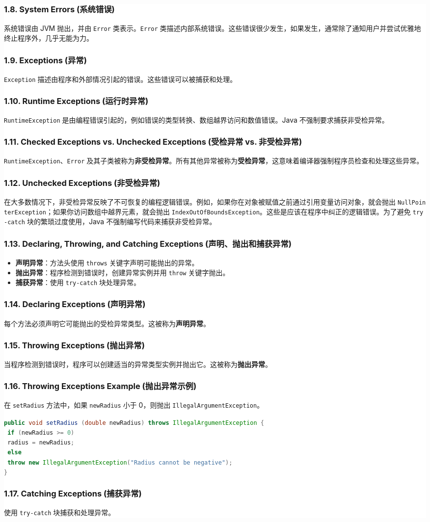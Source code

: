 ### 1.8. System Errors (系统错误)

系统错误由 JVM 抛出，并由 `Error` 类表示。`Error` 类描述内部系统错误。这些错误很少发生，如果发生，通常除了通知用户并尝试优雅地终止程序外，几乎无能为力。

### 1.9. Exceptions (异常)

`Exception` 描述由程序和外部情况引起的错误。这些错误可以被捕获和处理。

### 1.10. Runtime Exceptions (运行时异常)

`RuntimeException` 是由编程错误引起的，例如错误的类型转换、数组越界访问和数值错误。Java 不强制要求捕获非受检异常。

### 1.11. Checked Exceptions vs. Unchecked Exceptions (受检异常 vs. 非受检异常)

`RuntimeException`、`Error` 及其子类被称为**非受检异常**。所有其他异常被称为**受检异常**，这意味着编译器强制程序员检查和处理这些异常。

### 1.12. Unchecked Exceptions (非受检异常)

在大多数情况下，非受检异常反映了不可恢复的编程逻辑错误。例如，如果你在对象被赋值之前通过引用变量访问对象，就会抛出 `NullPointerException`；如果你访问数组中越界元素，就会抛出 `IndexOutOfBoundsException`。这些是应该在程序中纠正的逻辑错误。为了避免 `try-catch` 块的繁琐过度使用，Java 不强制编写代码来捕获非受检异常。

### 1.13. Declaring, Throwing, and Catching Exceptions (声明、抛出和捕获异常)

* **声明异常**：方法头使用 `throws` 关键字声明可能抛出的异常。
* **抛出异常**：程序检测到错误时，创建异常实例并用 `throw` 关键字抛出。
* **捕获异常**：使用 `try-catch` 块处理异常。

### 1.14. Declaring Exceptions (声明异常)

每个方法必须声明它可能抛出的受检异常类型。这被称为**声明异常**。

### 1.15. Throwing Exceptions (抛出异常)

当程序检测到错误时，程序可以创建适当的异常类型实例并抛出它。这被称为**抛出异常**。

### 1.16. Throwing Exceptions Example (抛出异常示例)

在 `setRadius` 方法中，如果 `newRadius` 小于 0，则抛出 `IllegalArgumentException`。

```java
public void setRadius (double newRadius) throws IllegalArgumentException {
 if (newRadius >= 0)
 radius = newRadius;
 else
 throw new IllegalArgumentException("Radius cannot be negative");
}
```

### 1.17. Catching Exceptions (捕获异常)

使用 `try-catch` 块捕获和处理异常。
